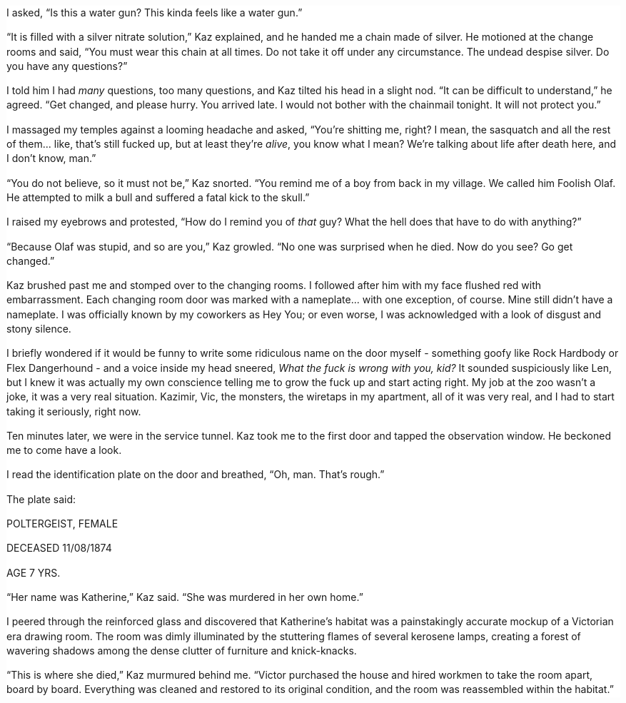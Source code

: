 I asked, “Is this a water gun? This kinda feels like a water gun.”

“It is filled with a silver nitrate solution,” Kaz explained, and he handed me a chain made of silver. He motioned at the change rooms and said, “You must wear this chain at all times. Do not take it off under any circumstance. The undead despise silver. Do you have any questions?”

I told him I had *many* questions, too many questions, and Kaz tilted his head in a slight nod. “It can be difficult to understand,” he agreed. “Get changed, and please hurry. You arrived late. I would not bother with the chainmail tonight. It will not protect you.”

I massaged my temples against a looming headache and asked, “You’re shitting me, right? I mean, the sasquatch and all the rest of them... like, that’s still fucked up, but at least they’re *alive*, you know what I mean? We’re talking about life after death here, and I don’t know, man.”

“You do not believe, so it must not be,” Kaz snorted. “You remind me of a boy from back in my village. We called him Foolish Olaf. He attempted to milk a bull and suffered a fatal kick to the skull.”

I raised my eyebrows and protested, “How do I remind you of *that* guy? What the hell does that have to do with anything?”

“Because Olaf was stupid, and so are you,” Kaz growled. “No one was surprised when he died. Now do you see? Go get changed.”

Kaz brushed past me and stomped over to the changing rooms. I followed after him with my face flushed red with embarrassment. Each changing room door was marked with a nameplate... with one exception, of course. Mine still didn’t have a nameplate. I was officially known by my coworkers as Hey You; or even worse, I was acknowledged with a look of disgust and stony silence.

I briefly wondered if it would be funny to write some ridiculous name on the door myself - something goofy like Rock Hardbody or Flex Dangerhound - and a voice inside my head sneered, *What the fuck is wrong with you, kid?* It sounded suspiciously like Len, but I knew it was actually my own conscience telling me to grow the fuck up and start acting right. My job at the zoo wasn’t a joke, it was a very real situation. Kazimir, Vic, the monsters, the wiretaps in my apartment, all of it was very real, and I had to start taking it seriously, right now.

Ten minutes later, we were in the service tunnel. Kaz took me to the first door and tapped the observation window. He beckoned me to come have a look.

I read the identification plate on the door and breathed, “Oh, man. That’s rough.”

The plate said:

POLTERGEIST, FEMALE

DECEASED 11/08/1874

AGE 7 YRS.

“Her name was Katherine,” Kaz said. “She was murdered in her own home.”

I peered through the reinforced glass and discovered that Katherine’s habitat was a painstakingly accurate mockup of a Victorian era drawing room. The room was dimly illuminated by the stuttering flames of several kerosene lamps, creating a forest of wavering shadows among the dense clutter of furniture and knick-knacks.

“This is where she died,” Kaz murmured behind me. “Victor purchased the house and hired workmen to take the room apart, board by board. Everything was cleaned and restored to its original condition, and the room was reassembled within the habitat.”
